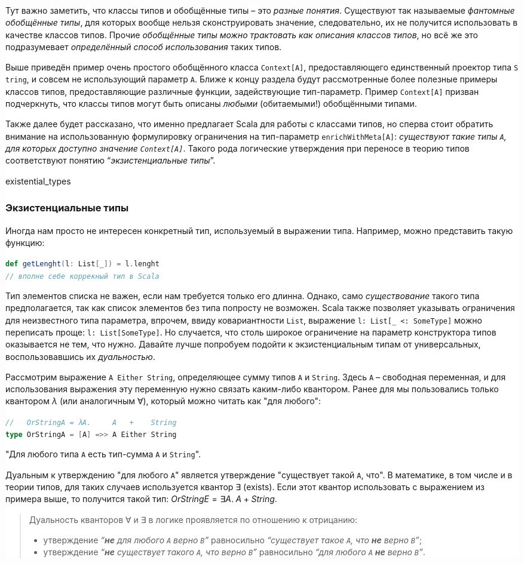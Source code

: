 Тут важно заметить, что классы типов и обобщённые типы – это *разные понятия*. Существуют так называемые *фантомные обобщённые типы*, для которых вообще нельзя сконструировать значение, следовательно, их не получится использовать в качестве классов типов. Прочие *обобщённые типы можно трактовать как описания классов типов*, но всё же это подразумевает *определённый способ использования* таких типов.

Выше приведён пример очень простого обобщённого класса `Context[A]`, предоставляющего единственный проектор типа `String`, и совсем не использующий параметр `A`. Ближе к концу раздела будут рассмотренные более полезные примеры классов типов, предоставляющие различные функции, задействующие тип-параметр. Пример `Context[A]` призван подчеркнуть, что классы типов могут быть описаны *любыми* (обитаемыми!) обобщёнными типами.

Также далее будет рассказано, что именно предлагает Scala для работы с классами типов, но сперва стоит обратить внимание на использованную формулировку ограничения на тип-параметр `enrichWithMeta[A]`: *существуют такие типы `A`, для которых доступно значение `Context[A]`*. Такого рода логические утверждения при переносе в теорию типов соответствуют понятию “*экзистенциальные типы*”.

<anchor>existential_types</anchor>
### Экзистенциальные типы

Иногда нам просто не интересен конкретный тип, используемый в выражении типа. Например, можно представить такую функцию:
```scala
def getLenght(l: List[_]) = l.lenght
// вполне себе коррекный тип в Scala
```
Тип элементов списка не важен, если нам требуется только его длинна. Однако, само *существование* такого типа предполагается, так как список элементов без типа попросту не возможен. Scala также позволяет указывать ограничения для неизвестного типа параметра, впрочем, ввиду ковариантности `List`, выражение `l: List[_ <: SomeType]` можно переписать проще: `l: List[SomeType]`. Но случается, что столь широкое ограничение на параметр конструктора типов оказывается не тем, что нужно. Давайте лучше попробуем подойти к экзистенциальным типам от универсальных, воспользовавшись их *дуальностью*.

Рассмотрим выражение `A Either String`, определяющее сумму типов `A` и `String`. Здесь `A` – свободная переменная, и для использования выражения эту переменную нужно связать каким-либо квантором. Ранее для мы пользовались только квантором $\lambda$ (или аналогичным $\forall$), который можно читать как "для любого":
```scala
//   OrStringA = λA.     A   +    String
type OrStringA = [A] =>> A Either String
```
"Для любого типа `A` есть тип-сумма `A` и `String`".

Дуальным к утверждению "для любого `A`" является утверждение "существует такой `A`, что". В математике, в том числе и в теории типов, для таких случаев используется квантор $\exists$ (exists). Если этот квантор использовать с выражением из примера выше, то получится такой тип: $OrStringE = \exists A.\; A + String$.

>Дуальность кванторов $\forall$ и $\exists$ в логике проявляется по отношению к отрицанию:
>- утверждение *“**не** для любого `A` верно `B`”* равносильно *“существует такое `A`, что **не** верно `B`”*;
>- утверждение  *“**не** существует такого `A`, что верно `B`”* равносильно *“для любого `A` **не** верно `B`”*.

